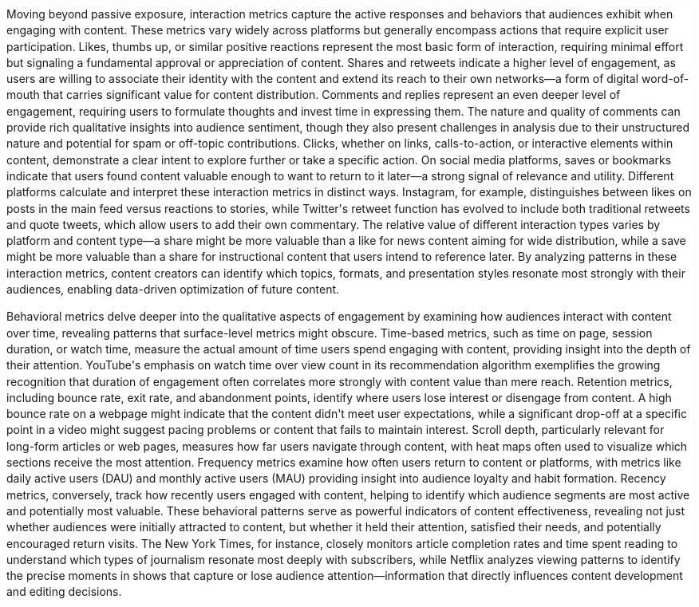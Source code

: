 Moving beyond passive exposure, interaction metrics capture the active responses and behaviors that audiences exhibit when engaging with content. These metrics vary widely across platforms but generally encompass actions that require explicit user participation. Likes, thumbs up, or similar positive reactions represent the most basic form of interaction, requiring minimal effort but signaling a fundamental approval or appreciation of content. Shares and retweets indicate a higher level of engagement, as users are willing to associate their identity with the content and extend its reach to their own networks—a form of digital word-of-mouth that carries significant value for content distribution. Comments and replies represent an even deeper level of engagement, requiring users to formulate thoughts and invest time in expressing them. The nature and quality of comments can provide rich qualitative insights into audience sentiment, though they also present challenges in analysis due to their unstructured nature and potential for spam or off-topic contributions. Clicks, whether on links, calls-to-action, or interactive elements within content, demonstrate a clear intent to explore further or take a specific action. On social media platforms, saves or bookmarks indicate that users found content valuable enough to want to return to it later—a strong signal of relevance and utility. Different platforms calculate and interpret these interaction metrics in distinct ways. Instagram, for example, distinguishes between likes on posts in the main feed versus reactions to stories, while Twitter's retweet function has evolved to include both traditional retweets and quote tweets, which allow users to add their own commentary. The relative value of different interaction types varies by platform and content type—a share might be more valuable than a like for news content aiming for wide distribution, while a save might be more valuable than a share for instructional content that users intend to reference later. By analyzing patterns in these interaction metrics, content creators can identify which topics, formats, and presentation styles resonate most strongly with their audiences, enabling data-driven optimization of future content.

Behavioral metrics delve deeper into the qualitative aspects of engagement by examining how audiences interact with content over time, revealing patterns that surface-level metrics might obscure. Time-based metrics, such as time on page, session duration, or watch time, measure the actual amount of time users spend engaging with content, providing insight into the depth of their attention. YouTube's emphasis on watch time over view count in its recommendation algorithm exemplifies the growing recognition that duration of engagement often correlates more strongly with content value than mere reach. Retention metrics, including bounce rate, exit rate, and abandonment points, identify where users lose interest or disengage from content. A high bounce rate on a webpage might indicate that the content didn't meet user expectations, while a significant drop-off at a specific point in a video might suggest pacing problems or content that fails to maintain interest. Scroll depth, particularly relevant for long-form articles or web pages, measures how far users navigate through content, with heat maps often used to visualize which sections receive the most attention. Frequency metrics examine how often users return to content or platforms, with metrics like daily active users (DAU) and monthly active users (MAU) providing insight into audience loyalty and habit formation. Recency metrics, conversely, track how recently users engaged with content, helping to identify which audience segments are most active and potentially most valuable. These behavioral patterns serve as powerful indicators of content effectiveness, revealing not just whether audiences were initially attracted to content, but whether it held their attention, satisfied their needs, and potentially encouraged return visits. The New York Times, for instance, closely monitors article completion rates and time spent reading to understand which types of journalism resonate most deeply with subscribers, while Netflix analyzes viewing patterns to identify the precise moments in shows that capture or lose audience attention—information that directly influences content development and editing decisions.
